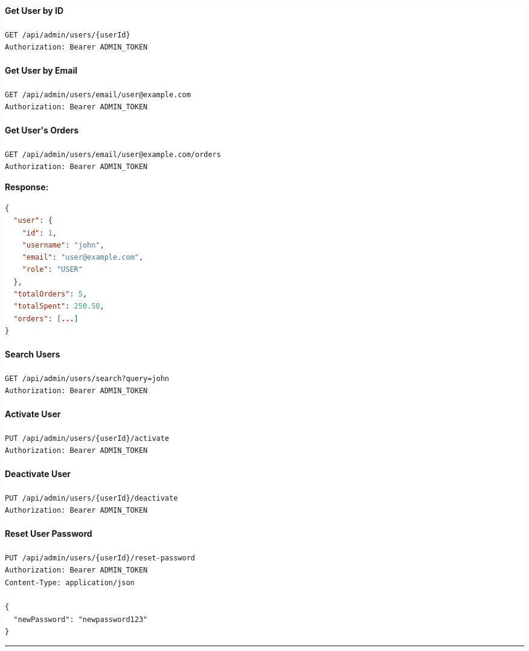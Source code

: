 #### Get User by ID
```http
GET /api/admin/users/{userId}
Authorization: Bearer ADMIN_TOKEN
```

#### Get User by Email
```http
GET /api/admin/users/email/user@example.com
Authorization: Bearer ADMIN_TOKEN
```

#### Get User's Orders
```http
GET /api/admin/users/email/user@example.com/orders
Authorization: Bearer ADMIN_TOKEN
```

**Response:**
```json
{
  "user": {
    "id": 1,
    "username": "john",
    "email": "user@example.com",
    "role": "USER"
  },
  "totalOrders": 5,
  "totalSpent": 250.50,
  "orders": [...]
}
```

#### Search Users
```http
GET /api/admin/users/search?query=john
Authorization: Bearer ADMIN_TOKEN
```

#### Activate User
```http
PUT /api/admin/users/{userId}/activate
Authorization: Bearer ADMIN_TOKEN
```

#### Deactivate User
```http
PUT /api/admin/users/{userId}/deactivate
Authorization: Bearer ADMIN_TOKEN
```

#### Reset User Password
```http
PUT /api/admin/users/{userId}/reset-password
Authorization: Bearer ADMIN_TOKEN
Content-Type: application/json

{
  "newPassword": "newpassword123"
}
```

---